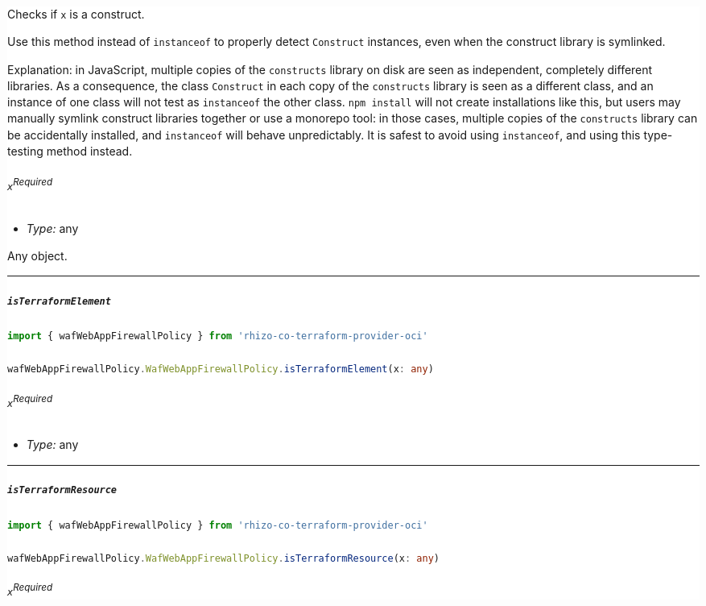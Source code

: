 Checks if `x` is a construct.

Use this method instead of `instanceof` to properly detect `Construct`
instances, even when the construct library is symlinked.

Explanation: in JavaScript, multiple copies of the `constructs` library on
disk are seen as independent, completely different libraries. As a
consequence, the class `Construct` in each copy of the `constructs` library
is seen as a different class, and an instance of one class will not test as
`instanceof` the other class. `npm install` will not create installations
like this, but users may manually symlink construct libraries together or
use a monorepo tool: in those cases, multiple copies of the `constructs`
library can be accidentally installed, and `instanceof` will behave
unpredictably. It is safest to avoid using `instanceof`, and using
this type-testing method instead.

###### `x`<sup>Required</sup> <a name="x" id="rhizo-co-terraform-provider-oci.wafWebAppFirewallPolicy.WafWebAppFirewallPolicy.isConstruct.parameter.x"></a>

- *Type:* any

Any object.

---

##### `isTerraformElement` <a name="isTerraformElement" id="rhizo-co-terraform-provider-oci.wafWebAppFirewallPolicy.WafWebAppFirewallPolicy.isTerraformElement"></a>

```typescript
import { wafWebAppFirewallPolicy } from 'rhizo-co-terraform-provider-oci'

wafWebAppFirewallPolicy.WafWebAppFirewallPolicy.isTerraformElement(x: any)
```

###### `x`<sup>Required</sup> <a name="x" id="rhizo-co-terraform-provider-oci.wafWebAppFirewallPolicy.WafWebAppFirewallPolicy.isTerraformElement.parameter.x"></a>

- *Type:* any

---

##### `isTerraformResource` <a name="isTerraformResource" id="rhizo-co-terraform-provider-oci.wafWebAppFirewallPolicy.WafWebAppFirewallPolicy.isTerraformResource"></a>

```typescript
import { wafWebAppFirewallPolicy } from 'rhizo-co-terraform-provider-oci'

wafWebAppFirewallPolicy.WafWebAppFirewallPolicy.isTerraformResource(x: any)
```

###### `x`<sup>Required</sup> <a name="x" id="rhizo-co-terraform-provider-oci.wafWebAppFirewallPolicy.WafWebAppFirewallPolicy.isTerraformResource.parameter.x"></a>

